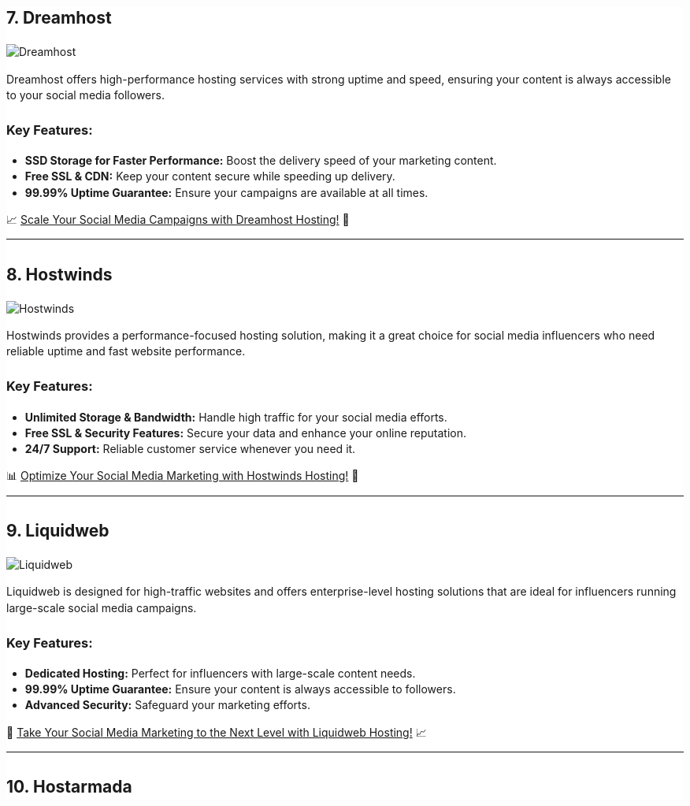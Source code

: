 ## 7. Dreamhost

![Dreamhost](https://i.imgur.com/rXIg8ip.jpeg "Dreamhost Hosting")

Dreamhost offers high-performance hosting services with strong uptime and speed, ensuring your content is always accessible to your social media followers.

### Key Features:
- **SSD Storage for Faster Performance:** Boost the delivery speed of your marketing content.
- **Free SSL & CDN:** Keep your content secure while speeding up delivery.
- **99.99% Uptime Guarantee:** Ensure your campaigns are available at all times.

📈 [Scale Your Social Media Campaigns with Dreamhost Hosting!](https://snipitx.com/dreamhost-jy) 🚀

---

## 8. Hostwinds

![Hostwinds](https://i.imgur.com/53aSNXx.jpeg "Hostwinds Hosting")

Hostwinds provides a performance-focused hosting solution, making it a great choice for social media influencers who need reliable uptime and fast website performance.

### Key Features:
- **Unlimited Storage & Bandwidth:** Handle high traffic for your social media efforts.
- **Free SSL & Security Features:** Secure your data and enhance your online reputation.
- **24/7 Support:** Reliable customer service whenever you need it.

📊 [Optimize Your Social Media Marketing with Hostwinds Hosting!](https://snipitx.com/hostwinds-jy) 🚀

---

## 9. Liquidweb

![Liquidweb](https://i.imgur.com/4IvT9SC.jpeg "Liquidweb Hosting")

Liquidweb is designed for high-traffic websites and offers enterprise-level hosting solutions that are ideal for influencers running large-scale social media campaigns.

### Key Features:
- **Dedicated Hosting:** Perfect for influencers with large-scale content needs.
- **99.99% Uptime Guarantee:** Ensure your content is always accessible to followers.
- **Advanced Security:** Safeguard your marketing efforts.

🚀 [Take Your Social Media Marketing to the Next Level with Liquidweb Hosting!](https://snipitx.com/liquidweb-jy) 📈

---

## 10. Hostarmada
